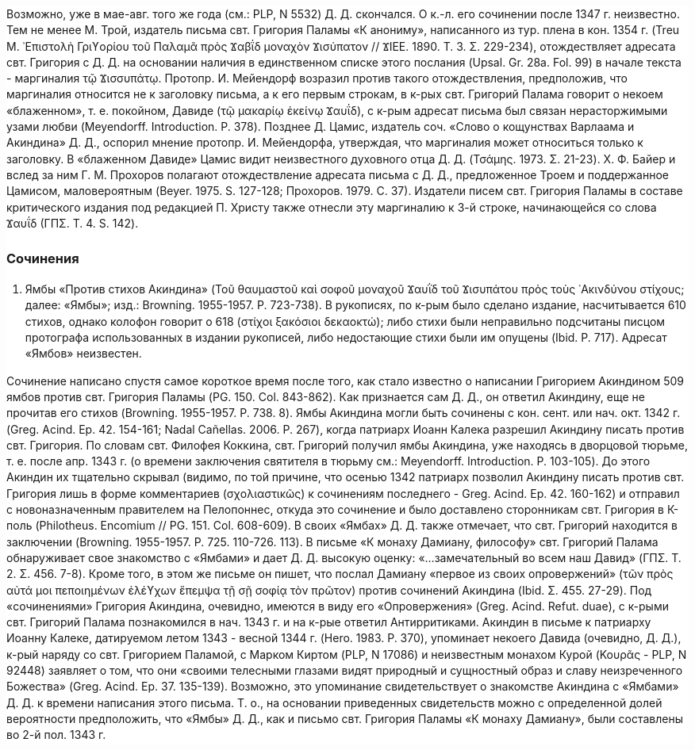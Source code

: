 Возможно, уже в мае-авг. того же года (см.: PLP, N 5532) Д. Д. скончался. О к.-л. его сочинении после 1347 г. неизвестно. Тем не менее М. Трой, издатель письма свт. Григория Паламы «К анониму», написанного из тур. плена в кон. 1354 г. (Treu M. ᾿Επιστολὴ Γριϒορίου τοῦ Παλαμᾶ πρὸς Ϫαβΐδ μοναχὸν Ϫισύπατον // ϪΙΕΕ. 1890. T. 3. Σ. 229-234), отождествляет адресата свт. Григория с Д. Д. на основании наличия в единственном списке этого послания (Upsal. Gr. 28a. Fol. 99) в начале текста - маргиналия τῷ Ϫισσυπάτῳ. Протопр. И. Мейендорф возразил против такого отождествления, предположив, что маргиналия относится не к заголовку письма, а к его первым строкам, в к-рых свт. Григорий Палама говорит о некоем «блаженном», т. е. покойном, Давиде (τῷ μακαρίῳ ἐκείνῳ Ϫαυΐδ), с к-рым адресат письма был связан нерасторжимыми узами любви (Meyendorff. Introduction. P. 378). Позднее Д. Цамис, издатель соч. «Слово о кощунствах Варлаама и Акиндина» Д. Д., оспорил мнение протопр. И. Мейендорфа, утверждая, что маргиналия может относиться только к заголовку. В «блаженном Давиде» Цамис видит неизвестного духовного отца Д. Д. (Τσάμης. 1973. Σ. 21-23). Х. Ф. Байер и вслед за ним Г. М. Прохоров полагают отождествление адресата письма с Д. Д., предложенное Троем и поддержанное Цамисом, маловероятным (Beyer. 1975. S. 127-128; Прохоров. 1979. С. 37). Издатели писем свт. Григория Паламы в составе критического издания под редакцией П. Христу также отнесли эту маргиналию к 3-й строке, начинающейся со слова Ϫαυΐδ (ΓΠΣ. T. 4. S. 142).

### Сочинения

1. Ямбы «Против стихов Акиндина» (Τοῦ θαυμαστοῦ καὶ σοφοῦ μοναχοῦ Ϫαυῒδ τοῦ Ϫισυπάτου πρὸς τοὺς ᾿Ακινδύνου στίχους; далее: «Ямбы»; изд.: Browning. 1955-1957. P. 723-738). В рукописях, по к-рым было сделано издание, насчитывается 610 стихов, однако колофон говорит о 618 (στίχοι ξακόσιοι δεκαοκτώ); либо стихи были неправильно подсчитаны писцом протографа использованных в издании рукописей, либо недостающие стихи были им опущены (Ibid. P. 717). Адресат «Ямбов» неизвестен.

Сочинение написано спустя самое короткое время после того, как стало известно о написании Григорием Акиндином 509 ямбов против свт. Григория Паламы (PG. 150. Col. 843-862). Как признается сам Д. Д., он ответил Акиндину, еще не прочитав его стихов (Browning. 1955-1957. P. 738. 8). Ямбы Акиндина могли быть сочинены с кон. сент. или нач. окт. 1342 г. (Greg. Acind. Ep. 42. 154-161; Nadal Cañellas. 2006. P. 267), когда патриарх Иоанн Калека разрешил Акиндину писать против свт. Григория. По словам свт. Филофея Коккина, свт. Григорий получил ямбы Акиндина, уже находясь в дворцовой тюрьме, т. е. после апр. 1343 г. (о времени заключения святителя в тюрьму см.: Meyendorff. Introduction. P. 103-105). До этого Акиндин их тщательно скрывал (видимо, по той причине, что осенью 1342 патриарх позволил Акиндину писать против свт. Григория лишь в форме комментариев (σχολιαστικῶς) к сочинениям последнего - Greg. Acind. Ep. 42. 160-162) и отправил с новоназначенным правителем на Пелопоннес, откуда это сочинение и было доставлено сторонникам свт. Григория в К-поль (Philotheus. Encomium // PG. 151. Col. 608-609). В своих «Ямбах» Д. Д. также отмечает, что свт. Григорий находится в заключении (Browning. 1955-1957. P. 725. 110-726. 113). В письме «К монаху Дамиану, философу» свт. Григорий Палама обнаруживает свое знакомство с «Ямбами» и дает Д. Д. высокую оценку: «…замечательный во всем наш Давид» (ΓΠΣ. T. 2. Σ. 456. 7-8). Кроме того, в этом же письме он пишет, что послал Дамиану «первое из своих опровержений» (τῶν πρὸς αὐτά μοι πεποιημένων ἐλέϒχων ἔπεμψα τῇ σῇ σοφίᾳ τὸν πρῶτον) против сочинений Акиндина (Ibid. Σ. 455. 27-29). Под «сочинениями» Григория Акиндина, очевидно, имеются в виду его «Опровержения» (Greg. Acind. Refut. duae), с к-рыми свт. Григорий Палама познакомился в нач. 1343 г. и на к-рые ответил Антирритиками. Акиндин в письме к патриарху Иоанну Калеке, датируемом летом 1343 - весной 1344 г. (Hero. 1983. P. 370), упоминает некоего Давида (очевидно, Д. Д.), к-рый наряду со свт. Григорием Паламой, с Марком Киртом (PLP, N 17086) и неизвестным монахом Курой (Κουρᾶς - PLP, N 92448) заявляет о том, что они «своими телесными глазами видят природный и сущностный образ и славу неизреченного Божества» (Greg. Acind. Ep. 37. 135-139). Возможно, это упоминание свидетельствует о знакомстве Акиндина с «Ямбами» Д. Д. к времени написания этого письма. Т. о., на основании приведенных свидетельств можно с определенной долей вероятности предположить, что «Ямбы» Д. Д., как и письмо свт. Григория Паламы «К монаху Дамиану», были составлены во 2-й пол. 1343 г.
